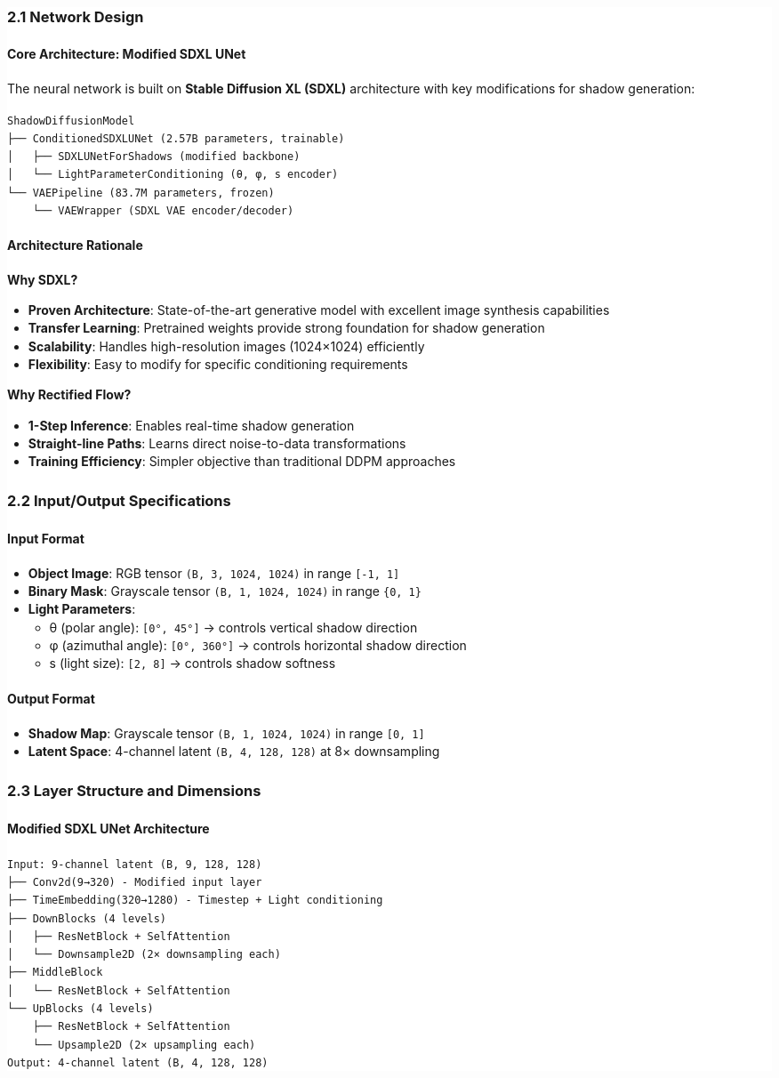 ### 2.1 Network Design

#### Core Architecture: Modified SDXL UNet

The neural network is built on **Stable Diffusion XL (SDXL)** architecture with key modifications for shadow generation:

```
ShadowDiffusionModel
├── ConditionedSDXLUNet (2.57B parameters, trainable)
│   ├── SDXLUNetForShadows (modified backbone)
│   └── LightParameterConditioning (θ, φ, s encoder)
└── VAEPipeline (83.7M parameters, frozen)
    └── VAEWrapper (SDXL VAE encoder/decoder)
```

#### Architecture Rationale

**Why SDXL?**
- **Proven Architecture**: State-of-the-art generative model with excellent image synthesis capabilities
- **Transfer Learning**: Pretrained weights provide strong foundation for shadow generation
- **Scalability**: Handles high-resolution images (1024×1024) efficiently
- **Flexibility**: Easy to modify for specific conditioning requirements

**Why Rectified Flow?**
- **1-Step Inference**: Enables real-time shadow generation
- **Straight-line Paths**: Learns direct noise-to-data transformations
- **Training Efficiency**: Simpler objective than traditional DDPM approaches

### 2.2 Input/Output Specifications

#### Input Format
- **Object Image**: RGB tensor `(B, 3, 1024, 1024)` in range `[-1, 1]`
- **Binary Mask**: Grayscale tensor `(B, 1, 1024, 1024)` in range `{0, 1}`
- **Light Parameters**: 
  - θ (polar angle): `[0°, 45°]` → controls vertical shadow direction
  - φ (azimuthal angle): `[0°, 360°]` → controls horizontal shadow direction  
  - s (light size): `[2, 8]` → controls shadow softness

#### Output Format
- **Shadow Map**: Grayscale tensor `(B, 1, 1024, 1024)` in range `[0, 1]`
- **Latent Space**: 4-channel latent `(B, 4, 128, 128)` at 8× downsampling

### 2.3 Layer Structure and Dimensions

#### Modified SDXL UNet Architecture

```
Input: 9-channel latent (B, 9, 128, 128)
├── Conv2d(9→320) - Modified input layer
├── TimeEmbedding(320→1280) - Timestep + Light conditioning
├── DownBlocks (4 levels)
│   ├── ResNetBlock + SelfAttention
│   └── Downsample2D (2× downsampling each)
├── MiddleBlock
│   └── ResNetBlock + SelfAttention
└── UpBlocks (4 levels)
    ├── ResNetBlock + SelfAttention
    └── Upsample2D (2× upsampling each)
Output: 4-channel latent (B, 4, 128, 128)
```
